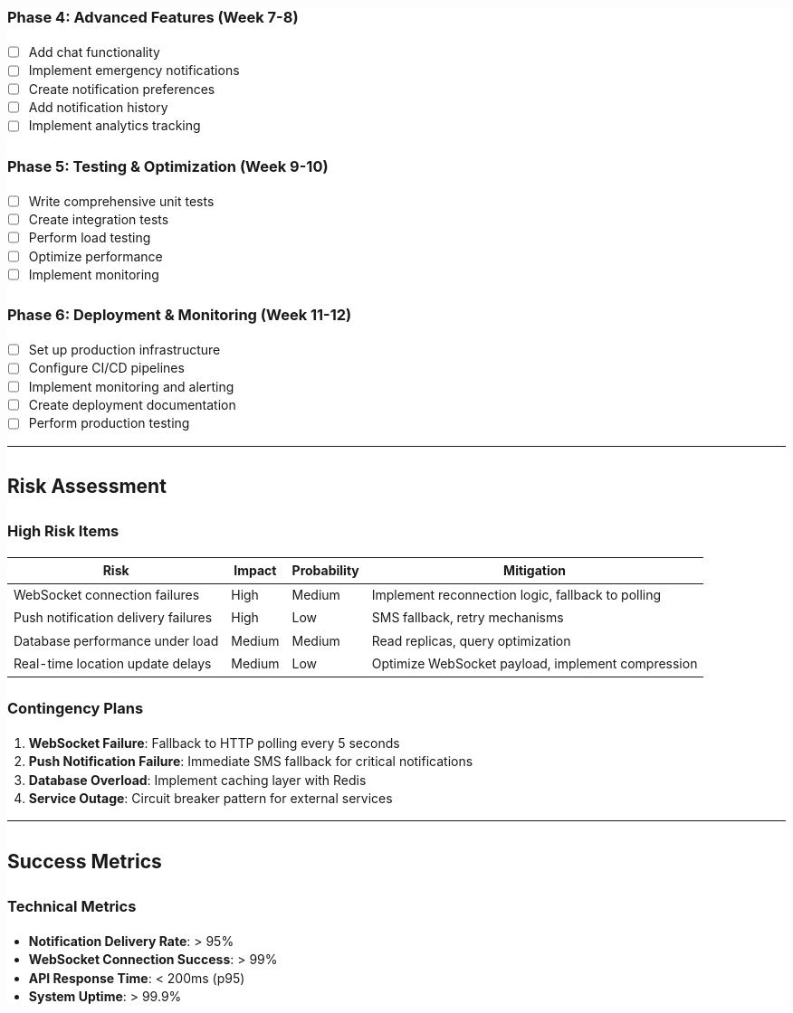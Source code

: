 ### Phase 4: Advanced Features (Week 7-8)
- [ ] Add chat functionality
- [ ] Implement emergency notifications
- [ ] Create notification preferences
- [ ] Add notification history
- [ ] Implement analytics tracking

### Phase 5: Testing & Optimization (Week 9-10)
- [ ] Write comprehensive unit tests
- [ ] Create integration tests
- [ ] Perform load testing
- [ ] Optimize performance
- [ ] Implement monitoring

### Phase 6: Deployment & Monitoring (Week 11-12)
- [ ] Set up production infrastructure
- [ ] Configure CI/CD pipelines
- [ ] Implement monitoring and alerting
- [ ] Create deployment documentation
- [ ] Perform production testing

---

## Risk Assessment

### High Risk Items

| Risk | Impact | Probability | Mitigation |
|------|--------|-------------|------------|
| WebSocket connection failures | High | Medium | Implement reconnection logic, fallback to polling |
| Push notification delivery failures | High | Low | SMS fallback, retry mechanisms |
| Database performance under load | Medium | Medium | Read replicas, query optimization |
| Real-time location update delays | Medium | Low | Optimize WebSocket payload, implement compression |

### Contingency Plans

1. **WebSocket Failure**: Fallback to HTTP polling every 5 seconds
2. **Push Notification Failure**: Immediate SMS fallback for critical notifications
3. **Database Overload**: Implement caching layer with Redis
4. **Service Outage**: Circuit breaker pattern for external services

---

## Success Metrics

### Technical Metrics
- **Notification Delivery Rate**: > 95%
- **WebSocket Connection Success**: > 99%
- **API Response Time**: < 200ms (p95)
- **System Uptime**: > 99.9%
